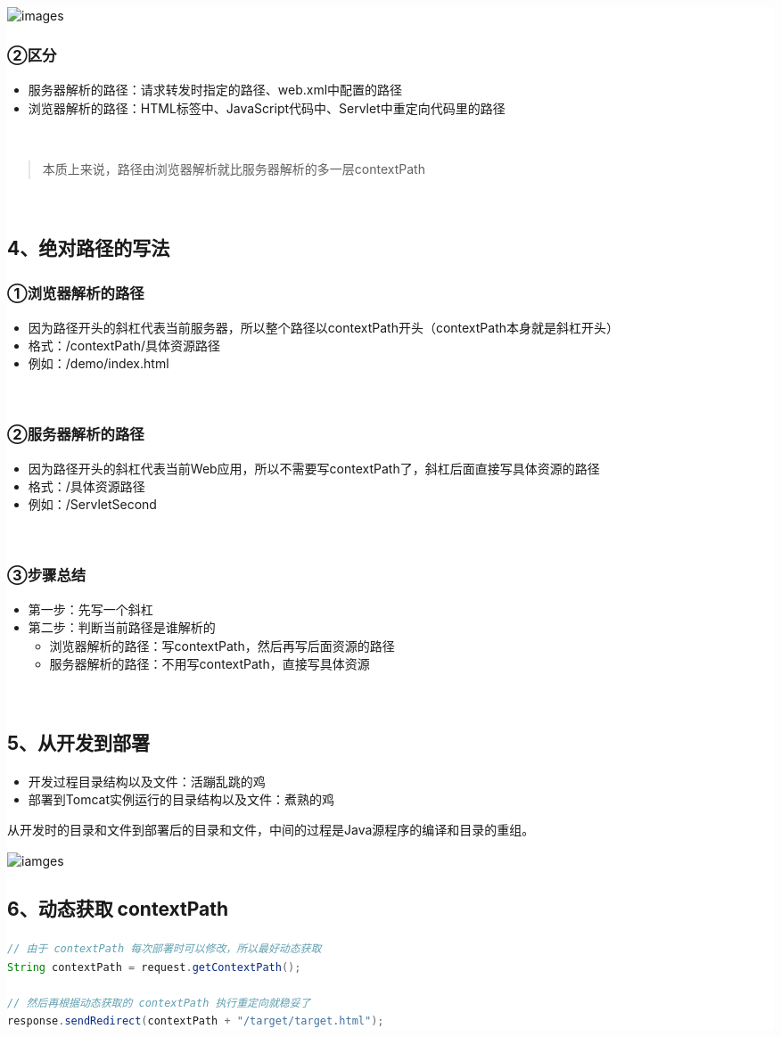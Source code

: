 ![images](./images/img0050.png)

### ②区分
- 服务器解析的路径：请求转发时指定的路径、web.xml中配置的路径
- 浏览器解析的路径：HTML标签中、JavaScript代码中、Servlet中重定向代码里的路径

<br/>

> 本质上来说，路径由浏览器解析就比服务器解析的多一层contextPath

<br/>

## 4、绝对路径的写法
### ①浏览器解析的路径
- 因为路径开头的斜杠代表当前服务器，所以整个路径以contextPath开头（contextPath本身就是斜杠开头）
- 格式：/contextPath/具体资源路径
- 例如：/demo/index.html

<br/>

### ②服务器解析的路径
- 因为路径开头的斜杠代表当前Web应用，所以不需要写contextPath了，斜杠后面直接写具体资源的路径
- 格式：/具体资源路径
- 例如：/ServletSecond

<br/>

### ③步骤总结
- 第一步：先写一个斜杠
- 第二步：判断当前路径是谁解析的
  - 浏览器解析的路径：写contextPath，然后再写后面资源的路径
  - 服务器解析的路径：不用写contextPath，直接写具体资源

<br/>

## 5、从开发到部署
- 开发过程目录结构以及文件：活蹦乱跳的鸡
- 部署到Tomcat实例运行的目录结构以及文件：煮熟的鸡

从开发时的目录和文件到部署后的目录和文件，中间的过程是Java源程序的编译和目录的重组。<br/>

![iamges](./images/img0010.webp)

## 6、动态获取 contextPath
```java
// 由于 contextPath 每次部署时可以修改，所以最好动态获取
String contextPath = request.getContextPath();

// 然后再根据动态获取的 contextPath 执行重定向就稳妥了
response.sendRedirect(contextPath + "/target/target.html");
```
